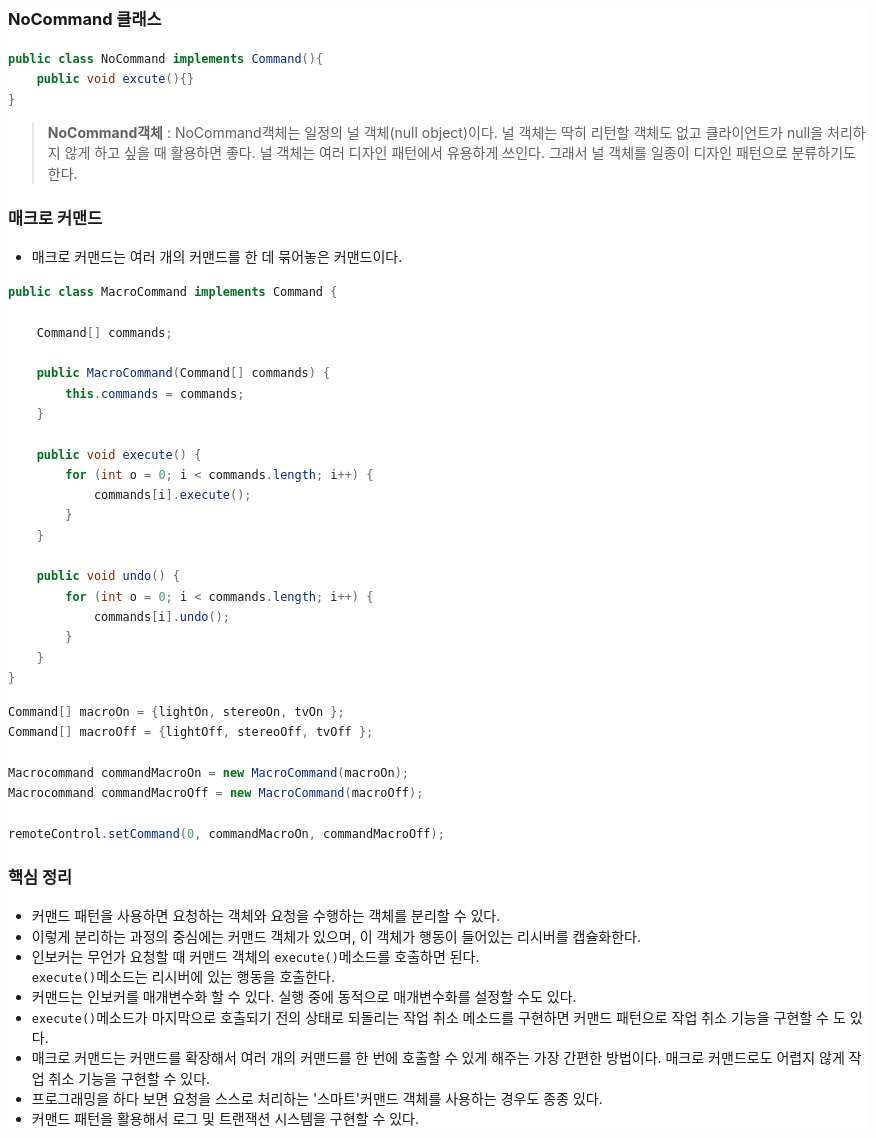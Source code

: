 ### NoCommand 클래스
```java
public class NoCommand implements Command(){
	public void excute(){}
}
```
> **NoCommand객체** : NoCommand객체는 일정의 널 객체(null object)이다. 널 객체는 딱히 리턴할 객체도 없고 클라이언트가 null을 처리하지 않게 하고 싶을 때 활용하면 좋다. 널 객체는 여러 디자인 패턴에서 유용하게 쓰인다. 그래서 널 객체를 일종이 디자인 패턴으로 분류하기도 한다.

### 매크로 커맨드
- 매크로 커맨드는 여러 개의 커맨드를 한 데 묶어놓은 커맨드이다.
```java
public class MacroCommand implements Command {

	Command[] commands;

	public MacroCommand(Command[] commands) {
		this.commands = commands;
	}

	public void execute() {
		for (int o = 0; i < commands.length; i++) {
			commands[i].execute();
		}
	}

	public void undo() {
		for (int o = 0; i < commands.length; i++) {
			commands[i].undo();
		}
	}
}
```
```java
Command[] macroOn = {lightOn, stereoOn, tvOn };
Command[] macroOff = {lightOff, stereoOff, tvOff };

Macrocommand commandMacroOn = new MacroCommand(macroOn);
Macrocommand commandMacroOff = new MacroCommand(macroOff);

remoteControl.setCommand(0, commandMacroOn, commandMacroOff);
```

### 핵심 정리
- 커맨드 패턴을 사용하면 요청하는 객체와 요청을 수행하는 객체를 분리할 수 있다.
- 이렇게 분리하는 과정의 중심에는 커맨드 객체가 있으며, 이 객체가 행동이 들어있는 리시버를 캡슐화한다.
- 인보커는 무언가 요청할 때 커맨드 객체의 `execute()`메소드를 호출하면 된다.  
`execute()`메소드는 리시버에 있는 행동을 호출한다.
- 커맨드는 인보커를 매개변수화 할 수 있다. 실행 중에 동적으로 매개변수화를 설정할 수도 있다.
- `execute()`메소드가 마지막으로 호출되기 전의 상태로 되돌리는 작업 취소 메소드를 구현하면 커맨드 패턴으로 작업 취소 기능을 구현할 수 도 있다.
- 매크로 커맨드는 커맨드를 확장해서 여러 개의 커맨드를 한 번에 호출할 수 있게 해주는 가장 간편한 방법이다. 매크로 커맨드로도 어렵지 않게 작업 취소 기능을 구현할 수 있다.
- 프로그래밍을 하다 보면 요청을 스스로 처리하는 '스마트'커맨드 객체를 사용하는 경우도 종종 있다.
- 커맨드 패턴을 활용해서 로그 및 트랜잭션 시스템을 구현할 수 있다.
